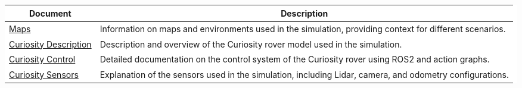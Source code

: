 | Document                  | Description                                                                                  |
|---------------------------|----------------------------------------------------------------------------------------------|
| [Maps](./docs/maps.md)                             | Information on maps and environments used in the simulation, providing context for different scenarios.|
| [Curiosity Description](./docs/curiosity_description.md) | Description and overview of the Curiosity rover model used in the simulation.|
| [Curiosity Control](./docs/curiosity_control.md)   | Detailed documentation on the control system of the Curiosity rover using ROS2 and action graphs.     |
| [Curiosity Sensors](./docs/curiosity_sensors.md)   | Explanation of the sensors used in the simulation, including Lidar, camera, and odometry configurations. |